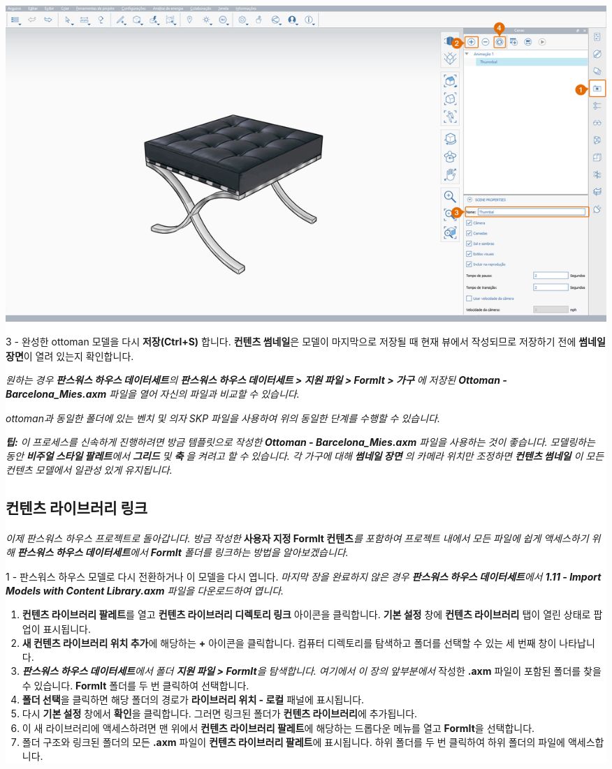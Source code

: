 ![](<../../.gitbook/assets/5 (11) (1).png>)

3 - 완성한 ottoman 모델을 다시 **저장(Ctrl+S)** 합니다. **컨텐츠 썸네일**은 모델이 마지막으로 저장될 때 현재 뷰에서 작성되므로 저장하기 전에 **썸네일 장면**이 열려 있는지 확인합니다.

_원하는 경우_ _**판스워스 하우스 데이터세트**의_ _**판스워스 하우스 데이터세트 > 지원 파일 > FormIt > 가구**_ _에 저장된_ _**Ottoman - Barcelona\_Mies.axm**_ _파일을 열어 자신의 파일과 비교할 수 있습니다.‌_

_ottoman과 동일한 폴더에 있는 벤치 및 의자 SKP 파일을 사용하여 위의 동일한 단계를 수행할 수 있습니다._

_**팁:**_ _이 프로세스를 신속하게 진행하려면 방금 템플릿으로 작성한_ _**Ottoman - Barcelona\_Mies.axm**_ _파일을 사용하는 것이 좋습니다. 모델링하는 동안_ _**비주얼 스타일 팔레트**에서_ _**그리드**_ _및_ _**축**_ _을 켜려고 할 수 있습니다. 각 가구에 대해_ _**썸네일 장면**_ _의 카메라 위치만 조정하면_ _**컨텐츠 썸네일**_ _이 모든 컨텐츠 모델에서 일관성 있게 유지됩니다._

## **컨텐츠 라이브러리 링크**

_이제 판스워스 하우스 프로젝트로 돌아갑니다. 방금 작성한_ **사용자 지정 FormIt 컨텐츠**_를 포함하여 프로젝트 내에서 모든 파일에 쉽게 액세스하기 위해 **판스워스 하우스 데이터세트**에서 **FormIt** 폴더를 링크하는 방법을 알아보겠습니다._

1 - 판스워스 하우스 모델로 다시 전환하거나 이 모델을 다시 엽니다. _마지막 장을 완료하지 않은 경우_ _**판스워스 하우스 데이터세트**에서_ _**1.11 - Import Models with Content Library.axm**_ _파일을 다운로드하여 엽니다._

1. **컨텐츠 라이브러리 팔레트**를 열고 **컨텐츠 라이브러리 디렉토리 링크** 아이콘을 클릭합니다. **기본 설정** 창에 **컨텐츠 라이브러리** 탭이 열린 상태로 팝업이 표시됩니다.
2. **새 컨텐츠 라이브러리 위치 추가**에 해당하는 **+** 아이콘을 클릭합니다. 컴퓨터 디렉토리를 탐색하고 폴더를 선택할 수 있는 세 번째 창이 나타납니다.
3. _**판스워스 하우스 데이터세트**에서 폴더_ _**지원 파일 > FormIt**을 탐색합니다. 여기에서 이 장의 앞부분에서_ 작성한 **.axm** 파일이 포함된 폴더를 찾을 수 있습니다. **FormIt** 폴더를 두 번 클릭하여 선택합니다.
4. **폴더 선택**을 클릭하면 해당 폴더의 경로가 **라이브러리 위치 - 로컬** 패널에 표시됩니다.
5. 다시 **기본 설정** 창에서 **확인**을 클릭합니다. 그러면 링크된 폴더가 **컨텐츠 라이브러리**에 추가됩니다.
6. 이 새 라이브러리에 액세스하려면 맨 위에서 **컨텐츠 라이브러리 팔레트**에 해당하는 드롭다운 메뉴를 열고 **FormIt**을 선택합니다.
7. 폴더 구조와 링크된 폴더의 모든 **.axm** 파일이 **컨텐츠 라이브러리 팔레트**에 표시됩니다. 하위 폴더를 두 번 클릭하여 하위 폴더의 파일에 액세스합니다.&#x20;
